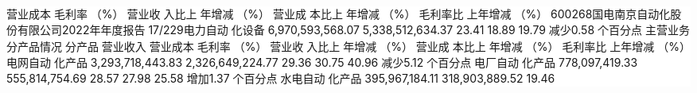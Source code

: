 营业成本
毛利率
（%）
营业收
入比上
年增减
（%）
营业成
本比上
年增减
（%）
毛利率比
上年增减
（%）
600268国电南京自动化股份有限公司2022年年度报告
17/229电力自动
化设备
6,970,593,568.07
5,338,512,634.37
23.41
18.89
19.79
减少0.58
个百分点
主营业务分产品情况
分产品
营业收入
营业成本
毛利率
（%）
营业收
入比上
年增减
（%）
营业成
本比上
年增减
（%）
毛利率比
上年增减
（%）
电网自动
化产品
3,293,718,443.83
2,326,649,224.77
29.36
30.75
40.96
减少5.12
个百分点
电厂自动
化产品
778,097,419.33
555,814,754.69
28.57
27.98
25.58
增加1.37
个百分点
水电自动
化产品
395,967,184.11
318,903,889.52
19.46